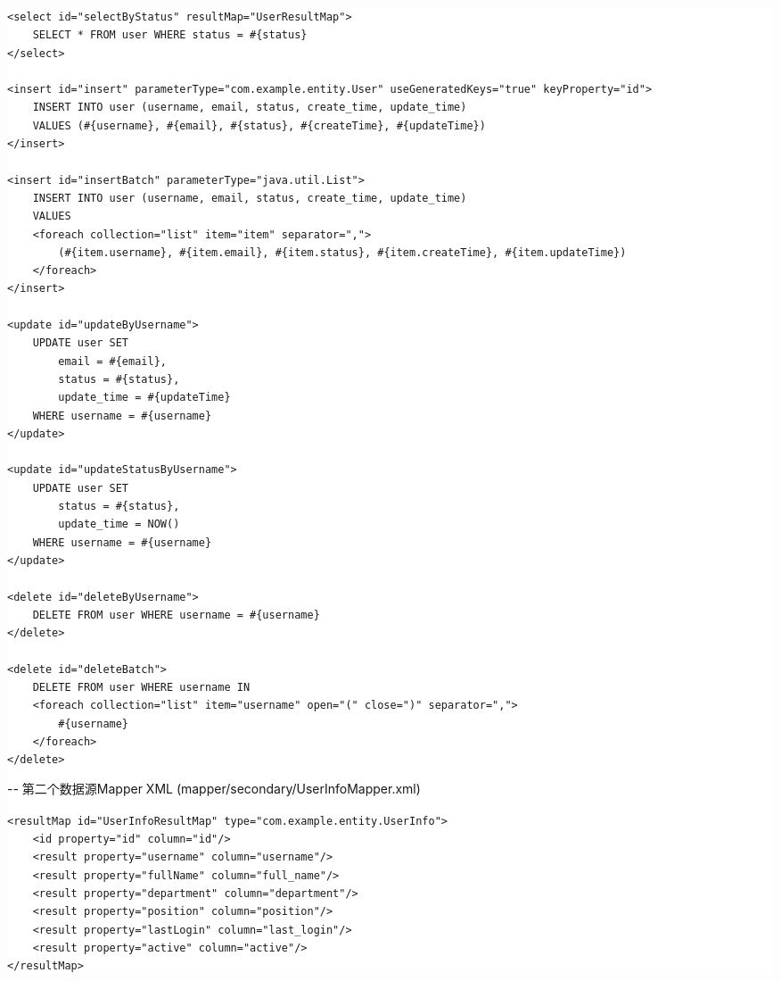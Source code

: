     <select id="selectByStatus" resultMap="UserResultMap">
        SELECT * FROM user WHERE status = #{status}
    </select>
    
    <insert id="insert" parameterType="com.example.entity.User" useGeneratedKeys="true" keyProperty="id">
        INSERT INTO user (username, email, status, create_time, update_time)
        VALUES (#{username}, #{email}, #{status}, #{createTime}, #{updateTime})
    </insert>
    
    <insert id="insertBatch" parameterType="java.util.List">
        INSERT INTO user (username, email, status, create_time, update_time)
        VALUES
        <foreach collection="list" item="item" separator=",">
            (#{item.username}, #{item.email}, #{item.status}, #{item.createTime}, #{item.updateTime})
        </foreach>
    </insert>
    
    <update id="updateByUsername">
        UPDATE user SET 
            email = #{email},
            status = #{status},
            update_time = #{updateTime}
        WHERE username = #{username}
    </update>
    
    <update id="updateStatusByUsername">
        UPDATE user SET 
            status = #{status},
            update_time = NOW()
        WHERE username = #{username}
    </update>
    
    <delete id="deleteByUsername">
        DELETE FROM user WHERE username = #{username}
    </delete>
    
    <delete id="deleteBatch">
        DELETE FROM user WHERE username IN
        <foreach collection="list" item="username" open="(" close=")" separator=",">
            #{username}
        </foreach>
    </delete>
    
</mapper>

-- 第二个数据源Mapper XML (mapper/secondary/UserInfoMapper.xml)
<?xml version="1.0" encoding="UTF-8" ?>
<!DOCTYPE mapper PUBLIC "-//mybatis.org//DTD Mapper 3.0//EN" "http://mybatis.org/dtd/mybatis-3-mapper.dtd">
<mapper namespace="com.example.mapper.secondary.UserInfoMapper">
    
    <resultMap id="UserInfoResultMap" type="com.example.entity.UserInfo">
        <id property="id" column="id"/>
        <result property="username" column="username"/>
        <result property="fullName" column="full_name"/>
        <result property="department" column="department"/>
        <result property="position" column="position"/>
        <result property="lastLogin" column="last_login"/>
        <result property="active" column="active"/>
    </resultMap>
    